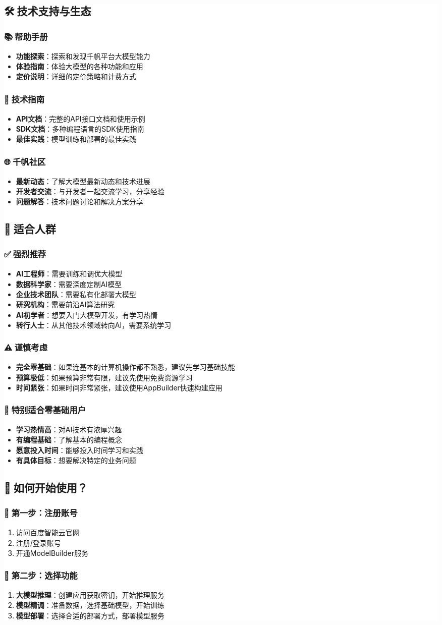 ## 🛠️ 技术支持与生态

### 📚 **帮助手册**
- **功能探索**：探索和发现千帆平台大模型能力
- **体验指南**：体验大模型的各种功能和应用
- **定价说明**：详细的定价策略和计费方式

### 🔧 **技术指南**
- **API文档**：完整的API接口文档和使用示例
- **SDK文档**：多种编程语言的SDK使用指南
- **最佳实践**：模型训练和部署的最佳实践

### 🌐 **千帆社区**
- **最新动态**：了解大模型最新动态和技术进展
- **开发者交流**：与开发者一起交流学习，分享经验
- **问题解答**：技术问题讨论和解决方案分享

## 🎯 适合人群

### ✅ **强烈推荐**
- **AI工程师**：需要训练和调优大模型
- **数据科学家**：需要深度定制AI模型
- **企业技术团队**：需要私有化部署大模型
- **研究机构**：需要前沿AI算法研究
- **AI初学者**：想要入门大模型开发，有学习热情
- **转行人士**：从其他技术领域转向AI，需要系统学习

### ⚠️ **谨慎考虑**
- **完全零基础**：如果连基本的计算机操作都不熟悉，建议先学习基础技能
- **预算极低**：如果预算非常有限，建议先使用免费资源学习
- **时间紧张**：如果时间非常紧张，建议使用AppBuilder快速构建应用

### 🌟 **特别适合零基础用户**
- **学习热情高**：对AI技术有浓厚兴趣
- **有编程基础**：了解基本的编程概念
- **愿意投入时间**：能够投入时间学习和实践
- **有具体目标**：想要解决特定的业务问题

## 🚀 如何开始使用？

### 📝 **第一步：注册账号**
1. 访问百度智能云官网
2. 注册/登录账号
3. 开通ModelBuilder服务

### 🎯 **第二步：选择功能**
1. **大模型推理**：创建应用获取密钥，开始推理服务
2. **模型精调**：准备数据，选择基础模型，开始训练
3. **模型部署**：选择合适的部署方式，部署模型服务
